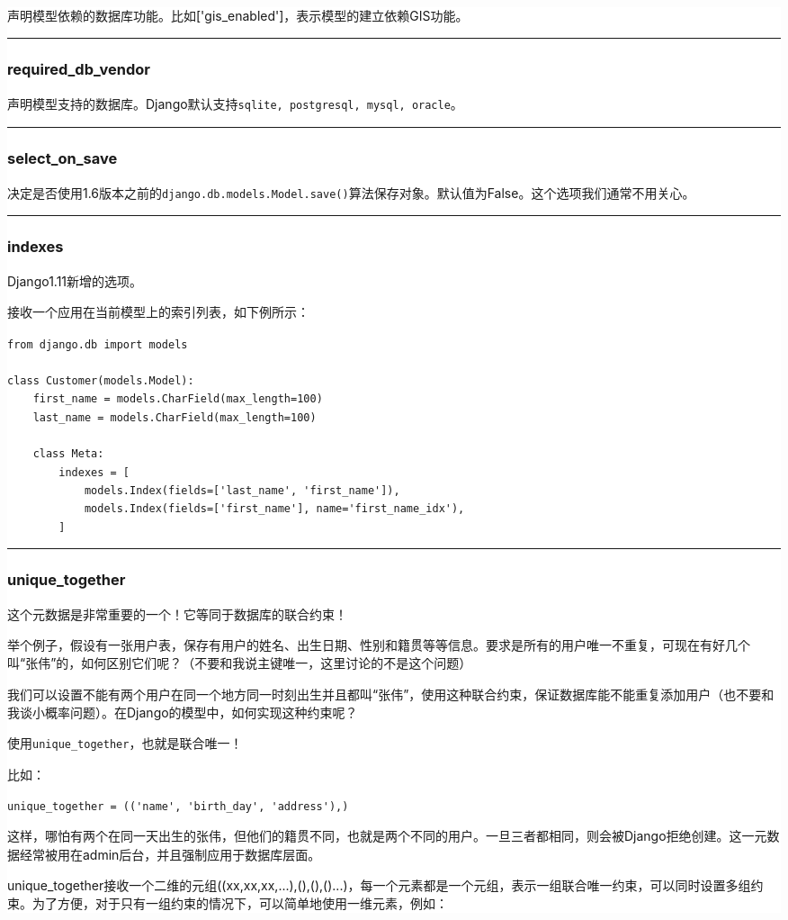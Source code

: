 声明模型依赖的数据库功能。比如['gis_enabled']，表示模型的建立依赖GIS功能。

------

### required_db_vendor

声明模型支持的数据库。Django默认支持`sqlite, postgresql, mysql, oracle`。

------

### select_on_save

决定是否使用1.6版本之前的`django.db.models.Model.save()`算法保存对象。默认值为False。这个选项我们通常不用关心。

------

### indexes

Django1.11新增的选项。

接收一个应用在当前模型上的索引列表，如下例所示：

```
from django.db import models

class Customer(models.Model):
    first_name = models.CharField(max_length=100)
    last_name = models.CharField(max_length=100)

    class Meta:
        indexes = [
            models.Index(fields=['last_name', 'first_name']),
            models.Index(fields=['first_name'], name='first_name_idx'),
        ]
```

------

### unique_together

这个元数据是非常重要的一个！它等同于数据库的联合约束！

举个例子，假设有一张用户表，保存有用户的姓名、出生日期、性别和籍贯等等信息。要求是所有的用户唯一不重复，可现在有好几个叫“张伟”的，如何区别它们呢？（不要和我说主键唯一，这里讨论的不是这个问题）

我们可以设置不能有两个用户在同一个地方同一时刻出生并且都叫“张伟”，使用这种联合约束，保证数据库能不能重复添加用户（也不要和我谈小概率问题）。在Django的模型中，如何实现这种约束呢？

使用`unique_together`，也就是联合唯一！

比如：

```
unique_together = (('name', 'birth_day', 'address'),)
```

这样，哪怕有两个在同一天出生的张伟，但他们的籍贯不同，也就是两个不同的用户。一旦三者都相同，则会被Django拒绝创建。这一元数据经常被用在admin后台，并且强制应用于数据库层面。

unique_together接收一个二维的元组((xx,xx,xx,...),(),(),()...)，每一个元素都是一个元组，表示一组联合唯一约束，可以同时设置多组约束。为了方便，对于只有一组约束的情况下，可以简单地使用一维元素，例如：
